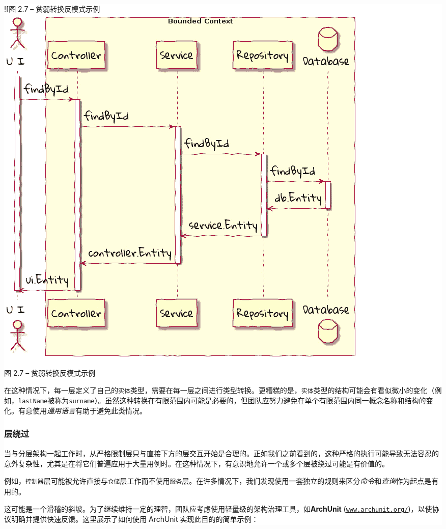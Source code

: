![图 2.7 – 贫弱转换反模式示例![图 2.7 – 图 2.6 的示例](img/B16716_Figure_2.7.jpg)

图 2.7 – 贫弱转换反模式示例

在这种情况下，每一层定义了自己的`实体`类型，需要在每一层之间进行类型转换。更糟糕的是，`实体`类型的结构可能会有看似微小的变化（例如，`lastName`被称为`surname`）。虽然这种转换在有限范围内可能是必要的，但团队应努力避免在单个有限范围内同一概念名称和结构的变化。有意使用*通用语言*有助于避免此类情况。

### 层绕过

当与分层架构一起工作时，从严格限制层只与直接下方的层交互开始是合理的。正如我们之前看到的，这种严格的执行可能导致无法容忍的意外复杂性，尤其是在将它们普遍应用于大量用例时。在这种情况下，有意识地允许一个或多个层被绕过可能是有价值的。

例如，`控制器`层可能被允许直接与`仓储`层工作而不使用`服务`层。在许多情况下，我们发现使用一套独立的规则来区分*命令*和*查询*作为起点是有用的。

这可能是一个滑稽的斜坡。为了继续维持一定的理智，团队应考虑使用轻量级的架构治理工具，如**ArchUnit** ([`www.archunit.org/`](https://www.archunit.org/))，以使协议明确并提供快速反馈。这里展示了如何使用 ArchUnit 实现此目的的简单示例：
